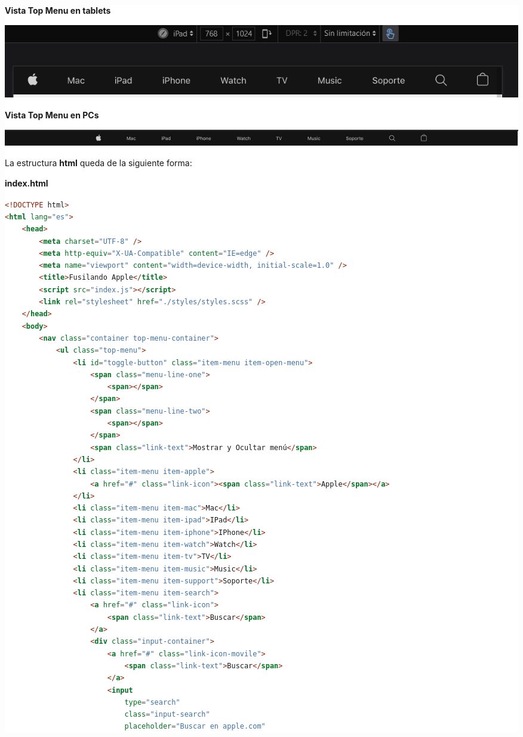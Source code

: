 **Vista Top Menu en tablets**

![menú tablet](./top-menu-tablet.png)

**Vista Top Menu en PCs**

![menú tablet](./top-menu-pc.png)

La estructura **html** queda de la siguiente forma:

**index.html**

```html
<!DOCTYPE html>
<html lang="es">
	<head>
		<meta charset="UTF-8" />
		<meta http-equiv="X-UA-Compatible" content="IE=edge" />
		<meta name="viewport" content="width=device-width, initial-scale=1.0" />
		<title>Fusilando Apple</title>
		<script src="index.js"></script>
		<link rel="stylesheet" href="./styles/styles.scss" />
	</head>
	<body>
		<nav class="container top-menu-container">
			<ul class="top-menu">
				<li id="toggle-button" class="item-menu item-open-menu">
					<span class="menu-line-one">
						<span></span>
					</span>
					<span class="menu-line-two">
						<span></span>
					</span>
					<span class="link-text">Mostrar y Ocultar menú</span>
				</li>
				<li class="item-menu item-apple">
					<a href="#" class="link-icon"><span class="link-text">Apple</span></a>
				</li>
				<li class="item-menu item-mac">Mac</li>
				<li class="item-menu item-ipad">IPad</li>
				<li class="item-menu item-iphone">IPhone</li>
				<li class="item-menu item-watch">Watch</li>
				<li class="item-menu item-tv">TV</li>
				<li class="item-menu item-music">Music</li>
				<li class="item-menu item-support">Soporte</li>
				<li class="item-menu item-search">
					<a href="#" class="link-icon">
						<span class="link-text">Buscar</span>
					</a>
					<div class="input-container">
						<a href="#" class="link-icon-movile">
							<span class="link-text">Buscar</span>
						</a>
						<input
							type="search"
							class="input-search"
							placeholder="Buscar en apple.com"
```